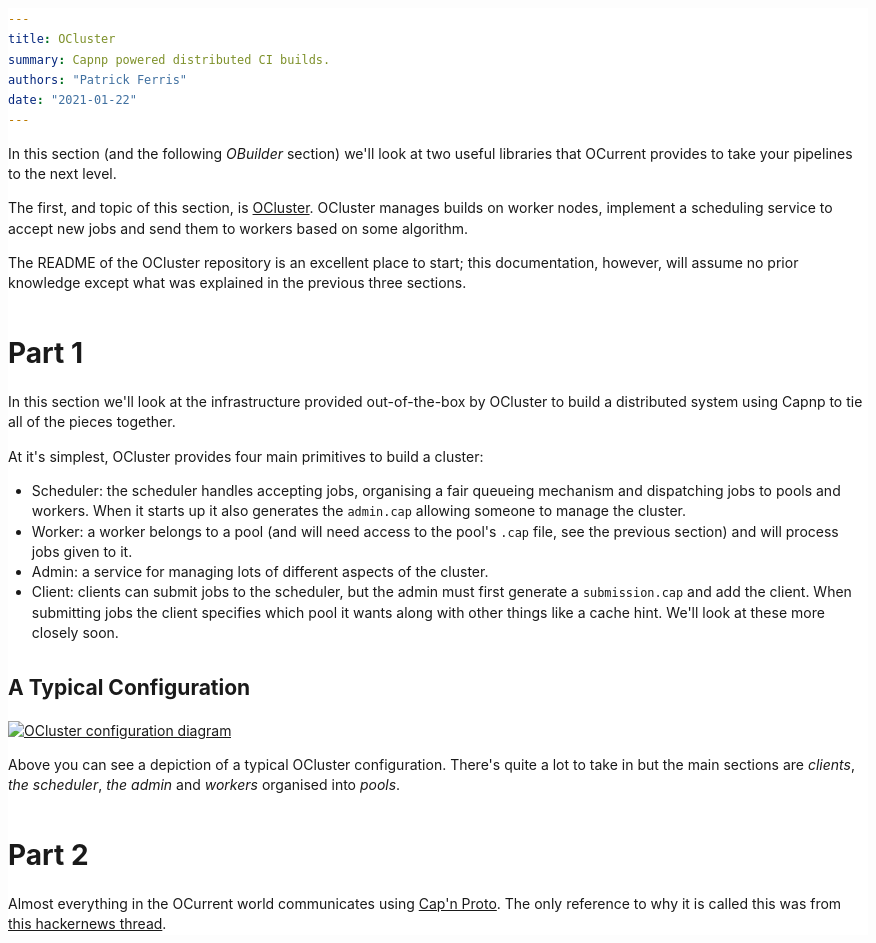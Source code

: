 ```yaml
---
title: OCluster
summary: Capnp powered distributed CI builds.
authors: "Patrick Ferris"
date: "2021-01-22"
---
```


In this section (and the following _OBuilder_ section) we'll look at two useful libraries that OCurrent provides to take your pipelines to the next level.

The first, and topic of this section, is [OCluster](https://github.com/ocurrent/ocluster). OCluster manages builds on worker nodes, implement a scheduling service to accept new jobs and send them to workers based on some algorithm.

The README of the OCluster repository is an excellent place to start; this documentation, however, will assume no prior knowledge except what was explained in the previous three sections.

# Part 1

In this section we'll look at the infrastructure provided out-of-the-box by OCluster to build a distributed system using Capnp to tie all of the pieces together.

At it's simplest, OCluster provides four main primitives to build a cluster:

-   Scheduler: the scheduler handles accepting jobs, organising a fair queueing mechanism and dispatching jobs to pools and workers. When it starts up it also generates the `admin.cap` allowing someone to manage the cluster.
-   Worker: a worker belongs to a pool (and will need access to the pool's `.cap` file, see the previous section) and will process jobs given to it.
-   Admin: a service for managing lots of different aspects of the cluster.
-   Client: clients can submit jobs to the scheduler, but the admin must first generate a `submission.cap` and add the client. When submitting jobs the client specifies which pool it wants along with other things like a cache hint. We'll look at these more closely soon.

## A Typical Configuration

<a style="border-bottom: none" href="/img/ocluster.svg">
  <img width="800" alt="OCluster configuration diagram" src="/img/ocluster.svg"/>
</a>

Above you can see a depiction of a typical OCluster configuration. There's quite a lot to take in but the main sections are _clients_, _the scheduler_, _the admin_ and _workers_ organised into _pools_.

# Part 2

Almost everything in the OCurrent world communicates using [Cap'n Proto](https://capnproto.org/). The only reference to why it is called this was from [this hackernews thread](https://news.ycombinator.com/item?id=12471266).
